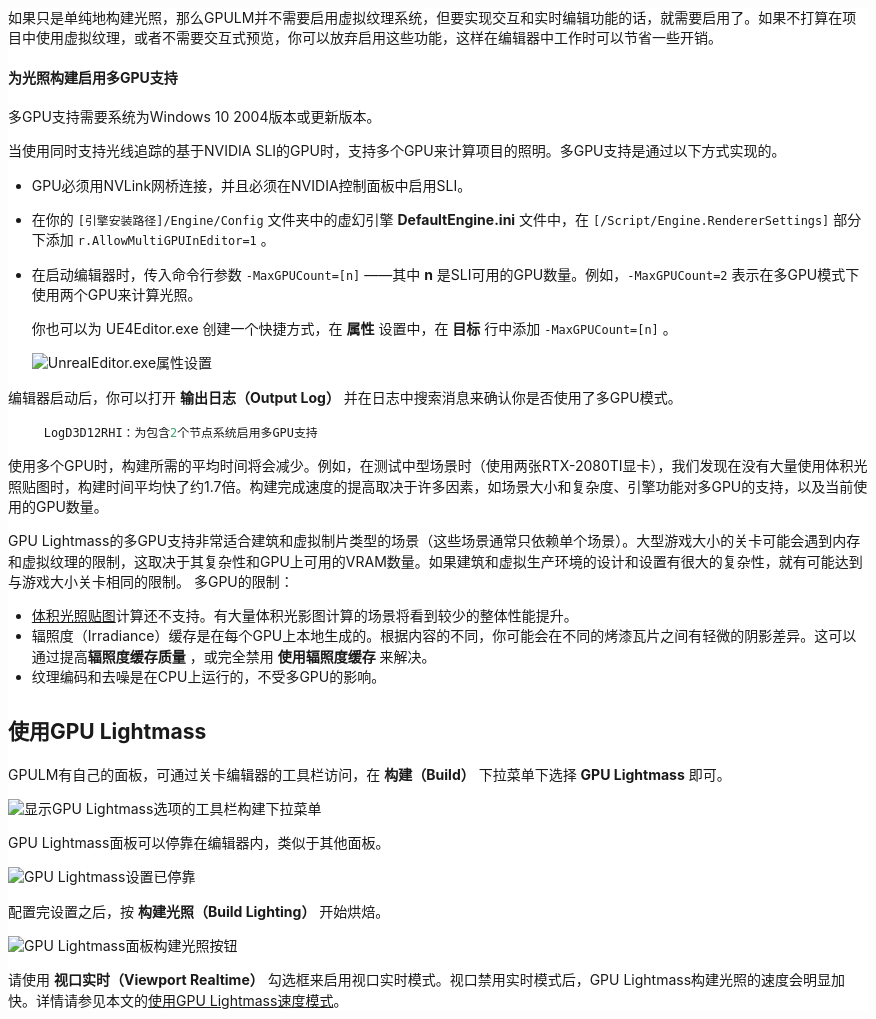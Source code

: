 如果只是单纯地构建光照，那么GPULM并不需要启用虚拟纹理系统，但要实现交互和实时编辑功能的话，就需要启用了。如果不打算在项目中使用虚拟纹理，或者不需要交互式预览，你可以放弃启用这些功能，这样在编辑器中工作时可以节省一些开销。

#### 为光照构建启用多GPU支持

多GPU支持需要系统为Windows 10 2004版本或更新版本。

当使用同时支持光线追踪的基于NVIDIA SLI的GPU时，支持多个GPU来计算项目的照明。多GPU支持是通过以下方式实现的。

-   GPU必须用NVLink网桥连接，并且必须在NVIDIA控制面板中启用SLI。
-   在你的 `[引擎安装路径]/Engine/Config` 文件夹中的虚幻引擎 **DefaultEngine.ini** 文件中，在 `[/Script/Engine.RendererSettings]` 部分下添加 `r.AllowMultiGPUInEditor=1` 。
-   在启动编辑器时，传入命令行参数 `-MaxGPUCount=[n]` ——其中 **n** 是SLI可用的GPU数量。例如，`-MaxGPUCount=2` 表示在多GPU模式下使用两个GPU来计算光照。
    
    你也可以为 UE4Editor.exe 创建一个快捷方式，在 **属性** 设置中，在 **目标** 行中添加 `-MaxGPUCount=[n]` 。
    
    ![UnrealEditor.exe属性设置](https://d1iv7db44yhgxn.cloudfront.net/documentation/images/3857409c-c903-4c87-a0e1-397422047142/max-gpu-shortcut.png)
    

编辑器启动后，你可以打开 **输出日志（Output Log）** 并在日志中搜索消息来确认你是否使用了多GPU模式。

```cpp
	 LogD3D12RHI：为包含2个节点系统启用多GPU支持

```

使用多个GPU时，构建所需的平均时间将会减少。例如，在测试中型场景时（使用两张RTX-2080TI显卡），我们发现在没有大量使用体积光照贴图时，构建时间平均快了约1.7倍。构建完成速度的提高取决于许多因素，如场景大小和复杂度、引擎功能对多GPU的支持，以及当前使用的GPU数量。

GPU Lightmass的多GPU支持非常适合建筑和虚拟制片类型的场景（这些场景通常只依赖单个场景）。大型游戏大小的关卡可能会遇到内存和虚拟纹理的限制，这取决于其复杂性和GPU上可用的VRAM数量。如果建筑和虚拟生产环境的设计和设置有很大的复杂性，就有可能达到与游戏大小关卡相同的限制。 多GPU的限制：

-   [体积光照贴图](/documentation/zh-cn/unreal-engine/volumetric-lightmaps-in-unreal-engine)计算还不支持。有大量体积光影图计算的场景将看到较少的整体性能提升。
-   辐照度（Irradiance）缓存是在每个GPU上本地生成的。根据内容的不同，你可能会在不同的烤漆瓦片之间有轻微的阴影差异。这可以通过提高**辐照度缓存质量** ，或完全禁用 **使用辐照度缓存** 来解决。
-   纹理编码和去噪是在CPU上运行的，不受多GPU的影响。

## 使用GPU Lightmass

GPULM有自己的面板，可通过关卡编辑器的工具栏访问，在 **构建（Build）** 下拉菜单下选择 **GPU Lightmass** 即可。

![显示GPU Lightmass选项的工具栏构建下拉菜单](https://d1iv7db44yhgxn.cloudfront.net/documentation/images/12ecd0b8-abec-4535-883a-871fb81f2371/open-gpu-lightmass-panel.png)

GPU Lightmass面板可以停靠在编辑器内，类似于其他面板。

![GPU Lightmass设置已停靠](https://d1iv7db44yhgxn.cloudfront.net/documentation/images/ce9984ff-37ed-4614-866d-c5e1828c39b6/gpu-lightmass-settings-docked.png)

配置完设置之后，按 **构建光照（Build Lighting）** 开始烘焙。

![GPU Lightmass面板构建光照按钮](https://d1iv7db44yhgxn.cloudfront.net/documentation/images/c84e3e05-23cd-4a35-a1fe-644df8fd085b/build-lighting.png)

请使用 **视口实时（Viewport Realtime）** 勾选框来启用视口实时模式。视口禁用实时模式后，GPU Lightmass构建光照的速度会明显加快。详情请参见本文的[使用GPU Lightmass速度模式](/documentation/zh-cn/unreal-engine/gpu-lightmass-global-illumination-in-unreal-engine#%E4%BD%BF%E7%94%A8gpulightmass%E9%80%9F%E5%BA%A6%E6%A8%A1%E5%BC%8F)。

